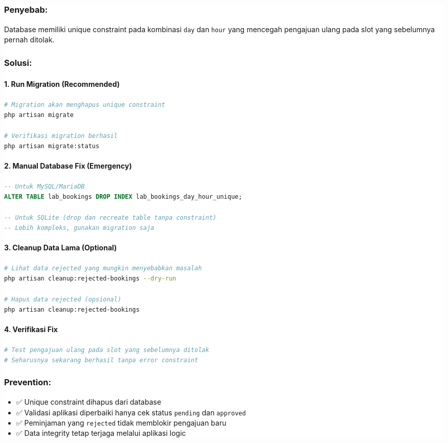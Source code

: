 ### Penyebab:
Database memiliki unique constraint pada kombinasi `day` dan `hour` yang mencegah pengajuan ulang pada slot yang sebelumnya pernah ditolak.

### Solusi:

#### 1. Run Migration (Recommended)
```bash
# Migration akan menghapus unique constraint
php artisan migrate

# Verifikasi migration berhasil
php artisan migrate:status
```

#### 2. Manual Database Fix (Emergency)
```sql
-- Untuk MySQL/MariaDB
ALTER TABLE lab_bookings DROP INDEX lab_bookings_day_hour_unique;

-- Untuk SQLite (drop dan recreate table tanpa constraint)
-- Lebih kompleks, gunakan migration saja
```

#### 3. Cleanup Data Lama (Optional)
```bash
# Lihat data rejected yang mungkin menyebabkan masalah
php artisan cleanup:rejected-bookings --dry-run

# Hapus data rejected (opsional)
php artisan cleanup:rejected-bookings
```

#### 4. Verifikasi Fix
```bash
# Test pengajuan ulang pada slot yang sebelumnya ditolak
# Seharusnya sekarang berhasil tanpa error constraint
```

### Prevention:
- ✅ Unique constraint dihapus dari database
- ✅ Validasi aplikasi diperbaiki hanya cek status `pending` dan `approved`
- ✅ Peminjaman yang `rejected` tidak memblokir pengajuan baru
- ✅ Data integrity tetap terjaga melalui aplikasi logic
